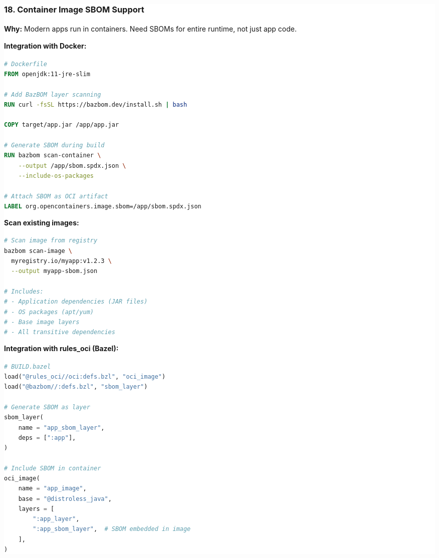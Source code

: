 
### 18. Container Image SBOM Support

**Why:** Modern apps run in containers. Need SBOMs for entire runtime, not just app code.

**Integration with Docker:**
```dockerfile
# Dockerfile
FROM openjdk:11-jre-slim

# Add BazBOM layer scanning
RUN curl -fsSL https://bazbom.dev/install.sh | bash

COPY target/app.jar /app/app.jar

# Generate SBOM during build
RUN bazbom scan-container \
    --output /app/sbom.spdx.json \
    --include-os-packages

# Attach SBOM as OCI artifact
LABEL org.opencontainers.image.sbom=/app/sbom.spdx.json
```

**Scan existing images:**
```bash
# Scan image from registry
bazbom scan-image \
  myregistry.io/myapp:v1.2.3 \
  --output myapp-sbom.json

# Includes:
# - Application dependencies (JAR files)
# - OS packages (apt/yum)
# - Base image layers
# - All transitive dependencies
```

**Integration with rules_oci (Bazel):**
```python
# BUILD.bazel
load("@rules_oci//oci:defs.bzl", "oci_image")
load("@bazbom//:defs.bzl", "sbom_layer")

# Generate SBOM as layer
sbom_layer(
    name = "app_sbom_layer",
    deps = [":app"],
)

# Include SBOM in container
oci_image(
    name = "app_image",
    base = "@distroless_java",
    layers = [
        ":app_layer",
        ":app_sbom_layer",  # SBOM embedded in image
    ],
)
```
